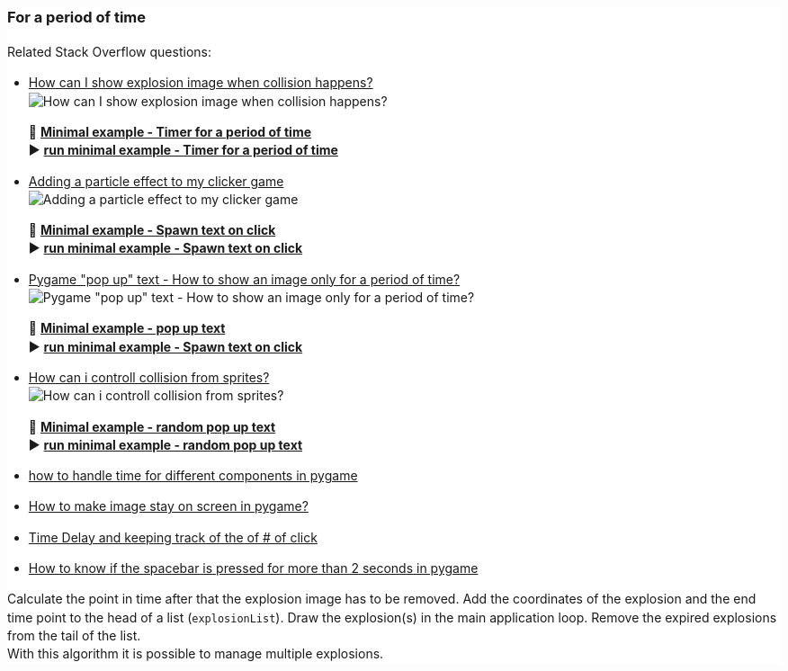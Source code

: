 ### For a period of time

Related Stack Overflow questions:

- [How can I show explosion image when collision happens?](https://stackoverflow.com/questions/64305426/how-can-i-show-explosion-image-when-collision-happens/64305746#64305746)  
  ![How can I show explosion image when collision happens?](https://i.stack.imgur.com/mdCj6.gif)

   📁 **[Minimal example - Timer for a period of time](../../examples/minimal_examples/pygame_minimal_timer_for_a_period_of_time.py)**  
   ▶ **[run minimal example - Timer for a period of time](https://rabbid76.github.io/PyGameExamplesAndAnswers/examples/minimal_exmaples_web/pygame_minimal_timer_for_a_period_of_time/build/web/)**  

- [Adding a particle effect to my clicker game](https://stackoverflow.com/questions/64793618/adding-a-particle-effect-to-my-clicker-game/64794954#64794954)  
  ![Adding a particle effect to my clicker game](https://i.stack.imgur.com/bWOOF.gif)

  📁 **[Minimal example - Spawn text on click](../../examples/minimal_examples/pygame_minimal_timer_for_a_period_of_time_random_text.py)**  
  ▶ **[run minimal example - Spawn text on click](https://rabbid76.github.io/PyGameExamplesAndAnswers/examples/minimal_exmaples_web/pygame_minimal_timer_for_a_period_of_time_random_text/build/web/)**

- [Pygame "pop up" text - How to show an image only for a period of time?](https://stackoverflow.com/questions/70996802/pygame-pop-up-text-how-to-show-an-image-only-for-a-period-of-time/70996856#70996856)  
  ![Pygame "pop up" text - How to show an image only for a period of time?](https://i.stack.imgur.com/TIyPv.gif)  

  📁 **[Minimal example - pop up text](../../examples/minimal_examples/pygame_minimal_timer_popup_text_1.py)**  
  ▶ **[run minimal example - Spawn text on click](https://rabbid76.github.io/PyGameExamplesAndAnswers/examples/minimal_exmaples_web/pygame_minimal_timer_popup_text_1/build/web/)**

- [How can i controll collision from sprites?](https://stackoverflow.com/questions/71184756/how-can-i-controll-collision-from-sprites/73938856#73938856)  
  ![How can i controll collision from sprites?](https://i.stack.imgur.com/eRmUW.gif)  

  📁 **[Minimal example - random pop up text](../../examples/minimal_examples/pygame_minimal_timer_popup_text_2.py)**  
  ▶ **[run minimal example - random pop up text](https://rabbid76.github.io/PyGameExamplesAndAnswers/examples/minimal_exmaples_web/pygame_minimal_timer_popup_text_2/build/web/)**

- [how to handle time for different components in pygame](https://stackoverflow.com/questions/62151703/how-to-handle-time-for-different-components-in-pygame)
- [How to make image stay on screen in pygame?](https://stackoverflow.com/questions/63718110/how-to-make-image-stay-on-screen-in-pygame/63726447#63726447)
- [Time Delay and keeping track of the of # of click](https://stackoverflow.com/questions/65047229/time-delay-and-keeping-track-of-the-of-of-click/65047717#65047717)  
- [How to know if the spacebar is pressed for more than 2 seconds in pygame](https://stackoverflow.com/questions/67800220/how-to-know-if-the-spacebar-is-pressed-for-more-than-2-seconds-in-pygame/67800253#67800253)  

Calculate the point in time after that the explosion image has to be removed. Add the coordinates of the explosion and the end time point to the head of a list (`explosionList`). Draw the explosion(s) in the main application loop. Remove the expired explosions from the tail of the list.  
With this algorithm it is possible to manage multiple explosions.
